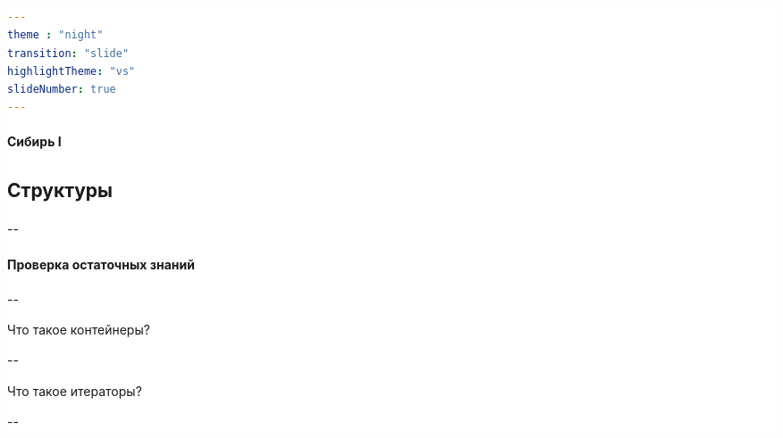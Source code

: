 ```yaml
---
theme : "night"
transition: "slide"
highlightTheme: "vs"
slideNumber: true
---
```

<style type="text/css">
  .reveal pre code {
    font-size: 1em;
    line-height: 1.2;
    height: 200%;
    max-height: 1000% !important;
  }
  .reveal section p {
    display: inline-block;
    font-size: 0.9em;
    line-height: 1em;
    vertical-align: top;
  }

  .reveal section li {
    font-size: 0.9em;
    line-height: 1em;
    vertical-align: top;
  }

  .reveal section table {
    display: inline-block;
    font-size: 0.7em;
    line-height: 1.2em;
    vertical-align: top;
  }

</style>
[comment]: <> (highlightTheme: "darkula")

#### Сибирь I
## Структуры

--

#### Проверка остаточных знаний

--

Что такое контейнеры?

--

Что такое итераторы?

--
